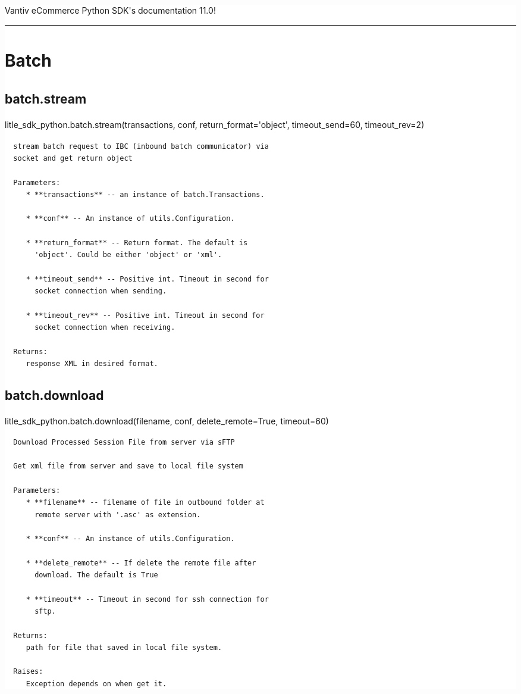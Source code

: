 Vantiv eCommerce Python SDK's documentation 11.0!
*************************************************


Batch
=====


batch.stream
------------

   litle_sdk_python.batch.stream(transactions, conf, return_format='object', timeout_send=60, timeout_rev=2)

      stream batch request to IBC (inbound batch communicator) via
      socket and get return object

      Parameters:
         * **transactions** -- an instance of batch.Transactions.

         * **conf** -- An instance of utils.Configuration.

         * **return_format** -- Return format. The default is
           'object'. Could be either 'object' or 'xml'.

         * **timeout_send** -- Positive int. Timeout in second for
           socket connection when sending.

         * **timeout_rev** -- Positive int. Timeout in second for
           socket connection when receiving.

      Returns:
         response XML in desired format.


batch.download
--------------

   litle_sdk_python.batch.download(filename, conf, delete_remote=True, timeout=60)

      Download Processed Session File from server via sFTP

      Get xml file from server and save to local file system

      Parameters:
         * **filename** -- filename of file in outbound folder at
           remote server with '.asc' as extension.

         * **conf** -- An instance of utils.Configuration.

         * **delete_remote** -- If delete the remote file after
           download. The default is True

         * **timeout** -- Timeout in second for ssh connection for
           sftp.

      Returns:
         path for file that saved in local file system.

      Raises:
         Exception depends on when get it.
